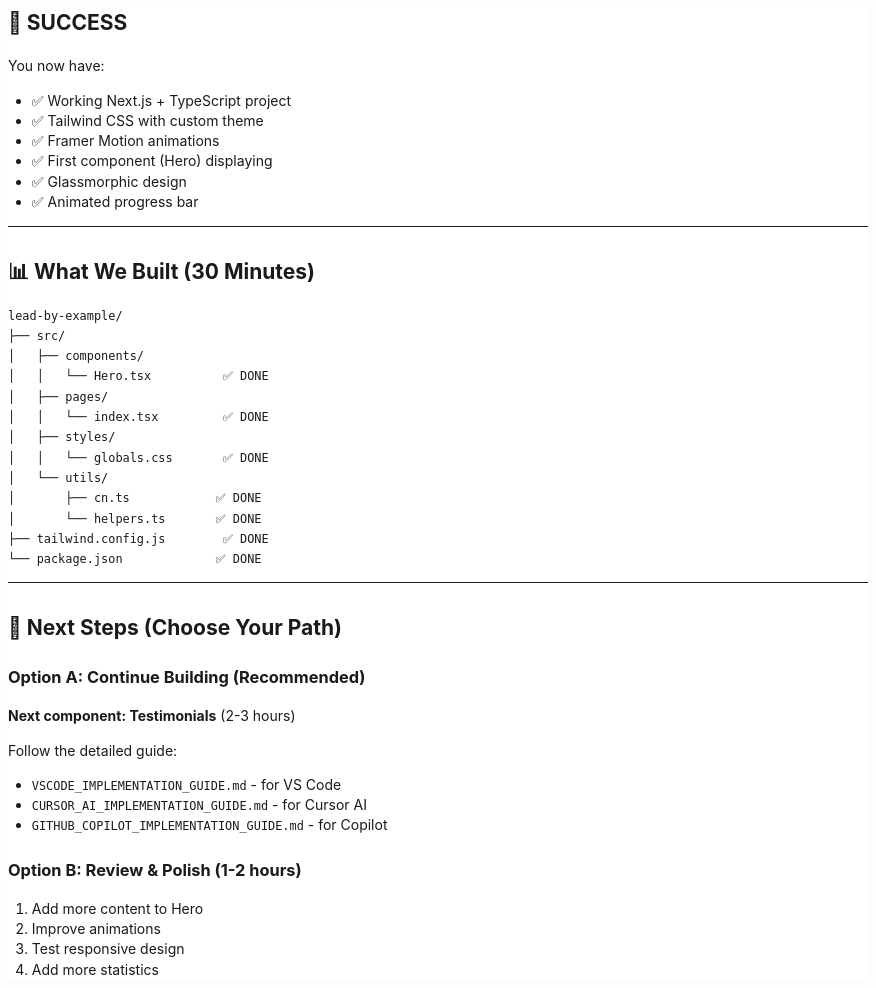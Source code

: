 
## 🎉 SUCCESS

You now have:

- ✅ Working Next.js + TypeScript project
- ✅ Tailwind CSS with custom theme
- ✅ Framer Motion animations
- ✅ First component (Hero) displaying
- ✅ Glassmorphic design
- ✅ Animated progress bar

---

## 📊 What We Built (30 Minutes)

```
lead-by-example/
├── src/
│   ├── components/
│   │   └── Hero.tsx          ✅ DONE
│   ├── pages/
│   │   └── index.tsx         ✅ DONE
│   ├── styles/
│   │   └── globals.css       ✅ DONE
│   └── utils/
│       ├── cn.ts            ✅ DONE
│       └── helpers.ts       ✅ DONE
├── tailwind.config.js        ✅ DONE
└── package.json             ✅ DONE
```

---

## 🎯 Next Steps (Choose Your Path)

### Option A: Continue Building (Recommended)

**Next component: Testimonials** (2-3 hours)

Follow the detailed guide:

- `VSCODE_IMPLEMENTATION_GUIDE.md` - for VS Code
- `CURSOR_AI_IMPLEMENTATION_GUIDE.md` - for Cursor AI
- `GITHUB_COPILOT_IMPLEMENTATION_GUIDE.md` - for Copilot

### Option B: Review & Polish (1-2 hours)

1. Add more content to Hero
2. Improve animations
3. Test responsive design
4. Add more statistics
